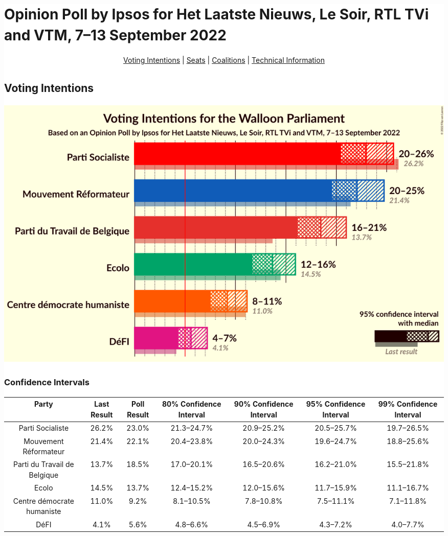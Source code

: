 # Opinion Poll by Ipsos for Het Laatste Nieuws, Le Soir, RTL TVi and VTM, 7–13 September 2022

<p align="center"><a href="#voting-intentions">Voting Intentions</a> | <a href="#seats">Seats</a> | <a href="#coalitions">Coalitions</a> | <a href="#technical-information">Technical Information</a></p>

## Voting Intentions

![Graph with voting intentions not yet produced](2022-09-13-Ipsos.png "Voting Intentions")

### Confidence Intervals

| Party | Last Result | Poll Result | 80% Confidence Interval | 90% Confidence Interval | 95% Confidence Interval | 99% Confidence Interval |
|:-----:|:-----------:|:-----------:|:-----------------------:|:-----------------------:|:-----------------------:|:-----------------------:|
| Parti Socialiste | 26.2% | 23.0% | 21.3–24.7% |20.9–25.2% |20.5–25.7% |19.7–26.5% |
| Mouvement Réformateur | 21.4% | 22.1% | 20.4–23.8% |20.0–24.3% |19.6–24.7% |18.8–25.6% |
| Parti du Travail de Belgique | 13.7% | 18.5% | 17.0–20.1% |16.5–20.6% |16.2–21.0% |15.5–21.8% |
| Ecolo | 14.5% | 13.7% | 12.4–15.2% |12.0–15.6% |11.7–15.9% |11.1–16.7% |
| Centre démocrate humaniste | 11.0% | 9.2% | 8.1–10.5% |7.8–10.8% |7.5–11.1% |7.1–11.8% |
| DéFI | 4.1% | 5.6% | 4.8–6.6% |4.5–6.9% |4.3–7.2% |4.0–7.7% |
